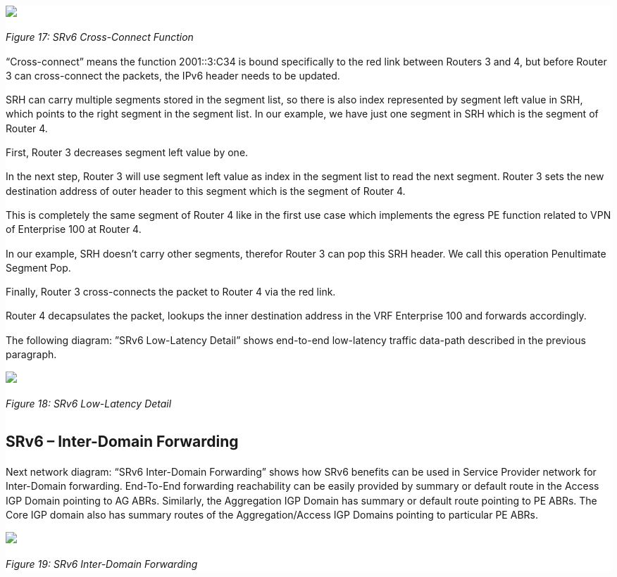 ![]({{site.baseurl}}/images/cmf-hld/image18.png)

_Figure 17: SRv6 Cross-Connect Function_

“Cross-connect” means the function 2001::3:C34 is bound specifically to
the red link between Routers 3 and 4, but before Router 3 can
cross-connect the packets, the IPv6 header needs to be updated.

SRH can carry multiple segments stored in the segment list, so there is
also index represented by segment left value in SRH, which points to the
right segment in the segment list. In our example, we have just one
segment in SRH which is the segment of Router 4.

First, Router 3 decreases segment left value by one.

In the next step, Router 3 will use segment left value as index in the
segment list to read the next segment. Router 3 sets the new destination
address of outer header to this segment which is the segment of Router
4.

This is completely the same segment of Router 4 like in the first use
case which implements the egress PE function related to VPN of
Enterprise 100 at Router 4.

In our example, SRH doesn’t carry other segments, therefor Router 3 can
pop this SRH header. We call this operation Penultimate Segment Pop.

Finally, Router 3 cross-connects the packet to Router 4 via the red
link.

Router 4 decapsulates the packet, lookups the inner destination address
in the VRF Enterprise 100 and forwards accordingly.

The following diagram: ”SRv6 Low-Latency Detail” shows end-to-end
low-latency traffic data-path described in the previous
paragraph.

![]({{site.baseurl}}/images/cmf-hld/image19.png)

_Figure 18: SRv6 Low-Latency Detail_

## SRv6 – Inter-Domain Forwarding

Next network diagram: “SRv6 Inter-Domain Forwarding” shows how SRv6
benefits can be used in Service Provider network for Inter-Domain
forwarding. End-To-End forwarding reachability can be easily provided by
summary or default route in the Access IGP Domain pointing to AG ABRs.
Similarly, the Aggregation IGP Domain has summary or default route
pointing to PE ABRs. The Core IGP domain also has summary routes of the
Aggregation/Access IGP Domains pointing to particular PE
ABRs.

![]({{site.baseurl}}/images/cmf-hld/image20.png)

_Figure 19: SRv6 Inter-Domain Forwarding_
